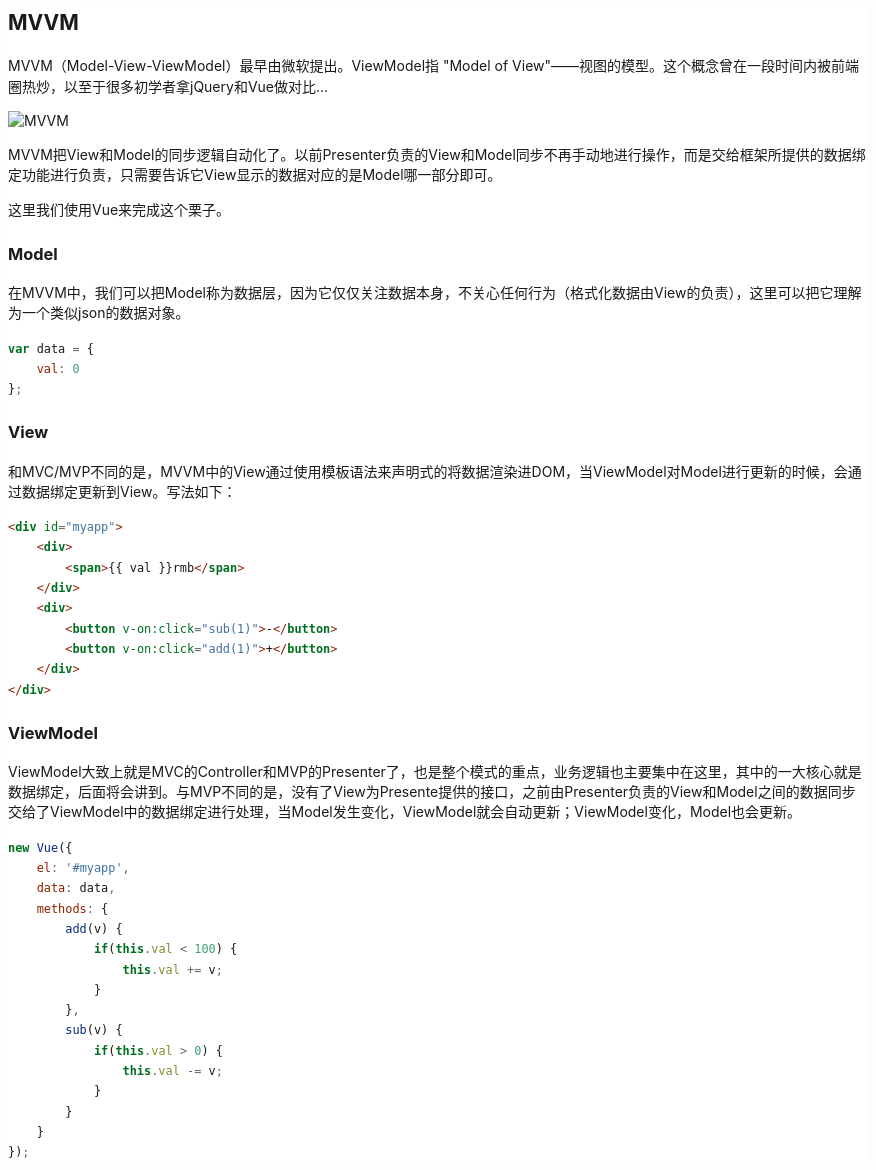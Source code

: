 ## MVVM

MVVM（Model-View-ViewModel）最早由微软提出。ViewModel指 "Model of View"——视图的模型。这个概念曾在一段时间内被前端圈热炒，以至于很多初学者拿jQuery和Vue做对比...

![MVVM](http://on2171g4d.bkt.clouddn.com/2017-06-01-mvvm.png)

MVVM把View和Model的同步逻辑自动化了。以前Presenter负责的View和Model同步不再手动地进行操作，而是交给框架所提供的数据绑定功能进行负责，只需要告诉它View显示的数据对应的是Model哪一部分即可。

这里我们使用Vue来完成这个栗子。

### Model

在MVVM中，我们可以把Model称为数据层，因为它仅仅关注数据本身，不关心任何行为（格式化数据由View的负责），这里可以把它理解为一个类似json的数据对象。

```javascript
var data = {
	val: 0
};
```

### View

和MVC/MVP不同的是，MVVM中的View通过使用模板语法来声明式的将数据渲染进DOM，当ViewModel对Model进行更新的时候，会通过数据绑定更新到View。写法如下：

```html
<div id="myapp">
	<div>
		<span>{{ val }}rmb</span>
	</div>
	<div>
		<button v-on:click="sub(1)">-</button>
		<button v-on:click="add(1)">+</button>
	</div>
</div>
```

### ViewModel

ViewModel大致上就是MVC的Controller和MVP的Presenter了，也是整个模式的重点，业务逻辑也主要集中在这里，其中的一大核心就是数据绑定，后面将会讲到。与MVP不同的是，没有了View为Presente提供的接口，之前由Presenter负责的View和Model之间的数据同步交给了ViewModel中的数据绑定进行处理，当Model发生变化，ViewModel就会自动更新；ViewModel变化，Model也会更新。

```javascript
new Vue({
	el: '#myapp',
	data: data,
	methods: {
		add(v) {
			if(this.val < 100) {
				this.val += v;
			}
		},
		sub(v) {
			if(this.val > 0) {
				this.val -= v;
			}
		}
	}
});
```
